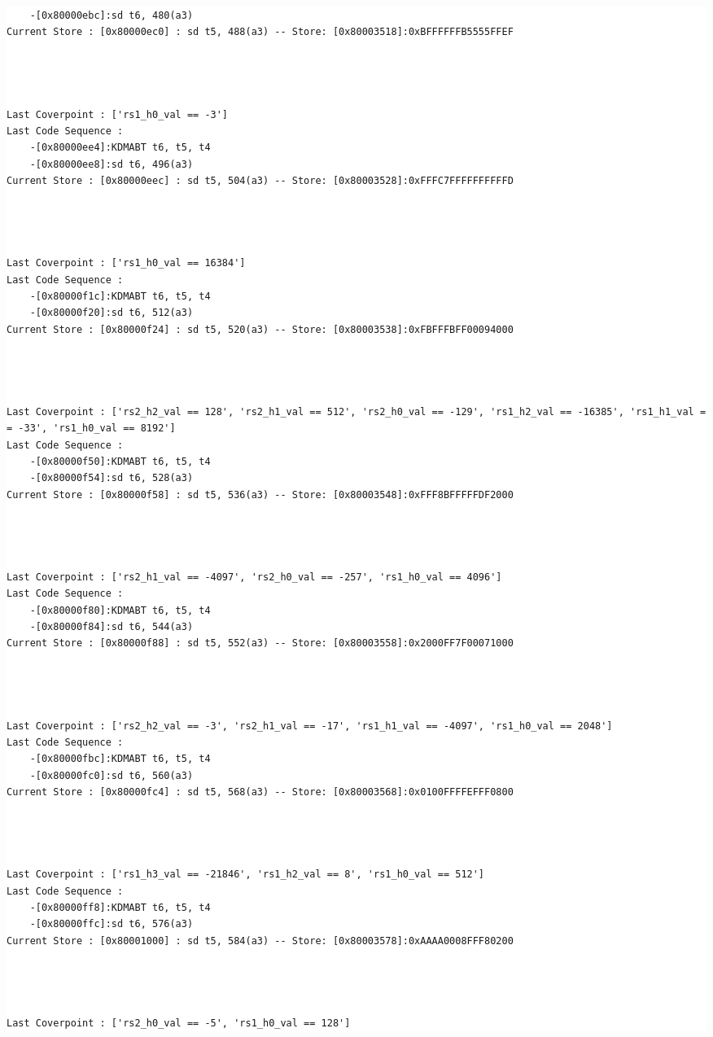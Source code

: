 ```
	-[0x80000ebc]:sd t6, 480(a3)
Current Store : [0x80000ec0] : sd t5, 488(a3) -- Store: [0x80003518]:0xBFFFFFFB5555FFEF




Last Coverpoint : ['rs1_h0_val == -3']
Last Code Sequence : 
	-[0x80000ee4]:KDMABT t6, t5, t4
	-[0x80000ee8]:sd t6, 496(a3)
Current Store : [0x80000eec] : sd t5, 504(a3) -- Store: [0x80003528]:0xFFFC7FFFFFFFFFFD




Last Coverpoint : ['rs1_h0_val == 16384']
Last Code Sequence : 
	-[0x80000f1c]:KDMABT t6, t5, t4
	-[0x80000f20]:sd t6, 512(a3)
Current Store : [0x80000f24] : sd t5, 520(a3) -- Store: [0x80003538]:0xFBFFFBFF00094000




Last Coverpoint : ['rs2_h2_val == 128', 'rs2_h1_val == 512', 'rs2_h0_val == -129', 'rs1_h2_val == -16385', 'rs1_h1_val == -33', 'rs1_h0_val == 8192']
Last Code Sequence : 
	-[0x80000f50]:KDMABT t6, t5, t4
	-[0x80000f54]:sd t6, 528(a3)
Current Store : [0x80000f58] : sd t5, 536(a3) -- Store: [0x80003548]:0xFFF8BFFFFFDF2000




Last Coverpoint : ['rs2_h1_val == -4097', 'rs2_h0_val == -257', 'rs1_h0_val == 4096']
Last Code Sequence : 
	-[0x80000f80]:KDMABT t6, t5, t4
	-[0x80000f84]:sd t6, 544(a3)
Current Store : [0x80000f88] : sd t5, 552(a3) -- Store: [0x80003558]:0x2000FF7F00071000




Last Coverpoint : ['rs2_h2_val == -3', 'rs2_h1_val == -17', 'rs1_h1_val == -4097', 'rs1_h0_val == 2048']
Last Code Sequence : 
	-[0x80000fbc]:KDMABT t6, t5, t4
	-[0x80000fc0]:sd t6, 560(a3)
Current Store : [0x80000fc4] : sd t5, 568(a3) -- Store: [0x80003568]:0x0100FFFFEFFF0800




Last Coverpoint : ['rs1_h3_val == -21846', 'rs1_h2_val == 8', 'rs1_h0_val == 512']
Last Code Sequence : 
	-[0x80000ff8]:KDMABT t6, t5, t4
	-[0x80000ffc]:sd t6, 576(a3)
Current Store : [0x80001000] : sd t5, 584(a3) -- Store: [0x80003578]:0xAAAA0008FFF80200




Last Coverpoint : ['rs2_h0_val == -5', 'rs1_h0_val == 128']
```